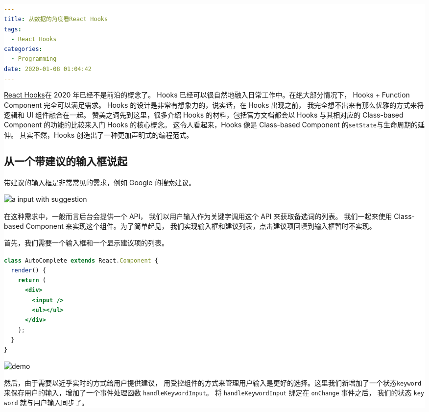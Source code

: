 ```yaml
---
title: 从数据的角度看React Hooks
tags:
  - React Hooks
categories:
  - Programming
date: 2020-01-08 01:04:42
---
```



[React Hooks](https://reactjs.org/docs/hooks-intro.html)在 2020 年已经不是前沿的概念了。
Hooks 已经可以很自然地融入日常工作中。在绝大部分情况下，
Hooks + Function Component 完全可以满足需求。
Hooks 的设计是非常有想象力的，说实话，在 Hooks 出现之前，
我完全想不出来有那么优雅的方式来将逻辑和 UI 组件融合在一起。
赞美之词先到这里，很多介绍 Hooks 的材料，包括官方文档都会以 Hooks
与其相对应的 Class-based Component 的功能的比较来入门 Hooks 的核心概念。
这令人看起来，Hooks 像是 Class-based Component 的`setState`与生命周期的延伸。
其实不然，Hooks 创造出了一种更加声明式的编程范式。



## 从一个带建议的输入框说起

带建议的输入框是非常常见的需求，例如 Google 的搜索建议。

![a input with suggestion](suggestion.gif)

在这种需求中，一般而言后台会提供一个 API，
我们以用户输入作为关键字调用这个 API 来获取备选词的列表。
我们一起来使用 Class-based Component 来实现这个组件。为了简单起见，
我们实现输入框和建议列表，点击建议项回填到输入框暂时不实现。

首先，我们需要一个输入框和一个显示建议项的列表。

```jsx
class AutoComplete extends React.Component {
  render() {
    return (
      <div>
        <input />
        <ul></ul>
      </div>
    );
  }
}
```

![demo](2020-01-07-23-06-04.png)

然后，由于需要以近乎实时的方式给用户提供建议，
用受控组件的方式来管理用户输入是更好的选择。这里我们新增加了一个状态`keyword`
来保存用户的输入，增加了一个事件处理函数 `handleKeywordInput`。
将 `handleKeywordInput` 绑定在 `onChange` 事件之后，
我们的状态 `keyword` 就与用户输入同步了。
